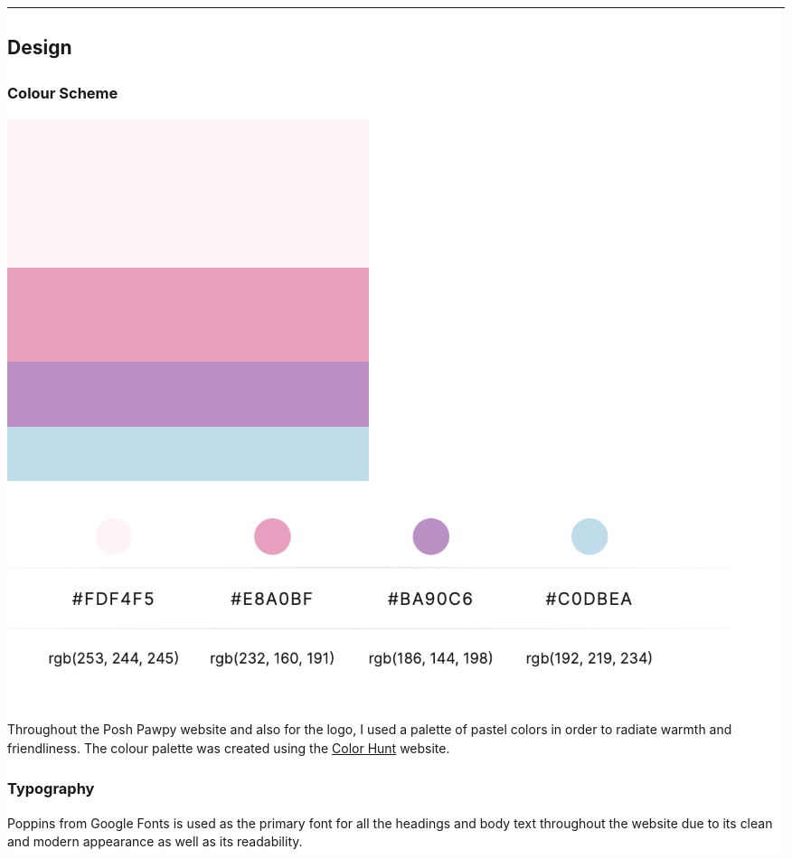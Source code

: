 - - -

## Design

### Colour Scheme

![Posh Pawpy Website Colour Palette](assets/readme-images/poshpawpy-color-palette.png)
![Posh Pawpy Website Colour Codes](assets/readme-images/poshpawpy-colorcodes.png)

Throughout the Posh Pawpy website and also for the logo, I used a palette of pastel colors in order to radiate warmth and friendliness. The colour palette was created using the [Color Hunt](https://colorhunt.co/) website.

### Typography

Poppins from Google Fonts is used as the primary font for all the headings and body text throughout the website due to its clean and modern appearance as well as its readability.
